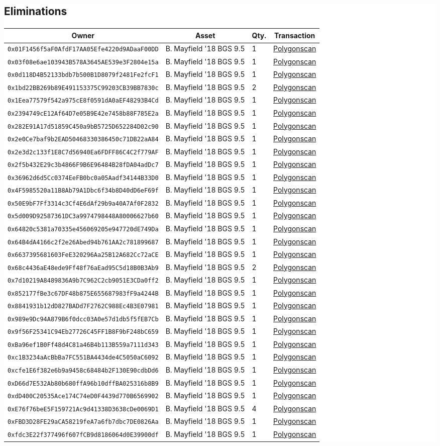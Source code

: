 
## Eliminations

| Owner | Asset | Qty. | Transaction |
| --- | --- | --- | --- |
| `0x01F1456f5aF0AfdF17AA05Efe4220d9ADaaF00DD` | B. Mayfield '18 BGS 9.5 | 1 | [Polygonscan](https://polygonscan.com/tx/0x9918738a64291a42ab61e4b5501d912dd60db3add9f7221d999d374f1771ccaf) |
| `0x03f08e6ae103943B578A3645AE539e3F2804e15a` | B. Mayfield '18 BGS 9.5 | 1 | [Polygonscan](https://polygonscan.com/tx/0x6f2956156dbf557e0dadd91130a39813f7ab817a7a39b166953b0cd56153afa2) |
| `0x0d118D4B52133bdb7b500B1D8079f2481Fe2fcF1` | B. Mayfield '18 BGS 9.5 | 1 | [Polygonscan](https://polygonscan.com/tx/0x64c6248a42eb8cb9abd32e656421c55ef026a3524a80e3f06aabd535b6e727de) |
| `0x1bd22BB269b89E491153375C99203CB39BB7830c` | B. Mayfield '18 BGS 9.5 | 2 | [Polygonscan](https://polygonscan.com/tx/0xdf274bc35b9dd662ad8fef6ae2a7102558c93fb8c90219343a6ac52bca64dd2b) |
| `0x1Eea77579f542a975cE8f0591dA0aEF48293B4Cd` | B. Mayfield '18 BGS 9.5 | 1 | [Polygonscan](https://polygonscan.com/tx/0x4c31a8558663ba0774e98fd6f2a3721ebc1335bec7ad91dc13a238b1f4a52368) |
| `0x2394749cE12Af64D7e05B9E42e7458b88F785E2a` | B. Mayfield '18 BGS 9.5 | 1 | [Polygonscan](https://polygonscan.com/tx/0x0b804b6bad9dd067c57dda899006c701ceb800fec3a08d520ae08b1531a466a0) |
| `0x282E91A17d51859C450a9bB5725D652284D02c90` | B. Mayfield '18 BGS 9.5 | 1 | [Polygonscan](https://polygonscan.com/tx/0xc2cca9b074d8aee05e56cc4f4f2934f17a37af9c2349ad55bce9f709171bb9c3) |
| `0x2e0Ce7baf9b2EAD50468330386450c71DB22aA84` | B. Mayfield '18 BGS 9.5 | 1 | [Polygonscan](https://polygonscan.com/tx/0x28a9e4c3161c11897b80bff70356303fd7de1b2e61d902f5ff0d98430de01db6) |
| `0x2e3d2c133f1E8C7d56940Ea6FDFF86C4C2f779AF` | B. Mayfield '18 BGS 9.5 | 1 | [Polygonscan](https://polygonscan.com/tx/0x06a1b9f98ebddab1bc2864284e325a733e7a674b4b635e0eff4a4cc61d123aea) |
| `0x2f5b432E29c3b4866F9B6E96484B28fDA04adDc7` | B. Mayfield '18 BGS 9.5 | 1 | [Polygonscan](https://polygonscan.com/tx/0xe6da0b6561df624ad1adb03ef5dc83a323809df234e07e43c70f460cfdc85a51) |
| `0x36962d6d5Cc0374EeFB0bc0a05Aadf34144B33D0` | B. Mayfield '18 BGS 9.5 | 1 | [Polygonscan](https://polygonscan.com/tx/0x82a4d74975b2608c2f8a594b434732953de14c28a9d5d47d941fc0b82b0be488) |
| `0x4F5985520a11B8Ab79A1Dbc6f34b8D40dD6eF69f` | B. Mayfield '18 BGS 9.5 | 1 | [Polygonscan](https://polygonscan.com/tx/0xa29f88407097199afea0ecdfe4cd27d351910855f21a1509f5257ec3f6f768f2) |
| `0x50E9bF7Ff3314c3Cf4E6dAf29b9a40A7Af0F2832` | B. Mayfield '18 BGS 9.5 | 1 | [Polygonscan](https://polygonscan.com/tx/0x927b0a9177c59f0a7b510c9672317ba38d99ac2dd0a6fcc6ad708ab27b886357) |
| `0x5d009D92587361DC3a9974798448A80006627b60` | B. Mayfield '18 BGS 9.5 | 1 | [Polygonscan](https://polygonscan.com/tx/0x233f5a12a160dd407c6803c78e2969eeffb3b223810e5c2bab0a23fd4ad08ded) |
| `0x64820c5381a70335e456069205e947720dE749Da` | B. Mayfield '18 BGS 9.5 | 1 | [Polygonscan](https://polygonscan.com/tx/0xd107a4c50a5517ccd8219f18340e41b64998a55f56ef774b31e47b551a506e90) |
| `0x64B4dA4166c2f2e26Abed94b761AA2c781899687` | B. Mayfield '18 BGS 9.5 | 1 | [Polygonscan](https://polygonscan.com/tx/0xa8bb79bfa39a72def984e26b621fcbf7550c4e2397c116ece01b38a02c2f887e) |
| `0x6637395681603FeE320296Aa25B12A682Cc72aCE` | B. Mayfield '18 BGS 9.5 | 1 | [Polygonscan](https://polygonscan.com/tx/0x5fe0ebf692c2a4d27479e785a3f2801a847b9770c833fec4df526bde795a678e) |
| `0x68c4436aE48ede9Ff48f76aEad95C5d18B0B3Ab9` | B. Mayfield '18 BGS 9.5 | 2 | [Polygonscan](https://polygonscan.com/tx/0xace920ec384fcae5b393c3281071956db356fbab6bde1a93709325c212d5e564) |
| `0x7d10219A8489836A9b7C962C2cb9051E3CDa0ff2` | B. Mayfield '18 BGS 9.5 | 1 | [Polygonscan](https://polygonscan.com/tx/0xec956a0d80b0e8ebd2b1c9da78bfa22697e8b6402788bd11a57dbb5e605a261f) |
| `0x852177fBe3c67DF48b875E655687983fF9a4244B` | B. Mayfield '18 BGS 9.5 | 1 | [Polygonscan](https://polygonscan.com/tx/0x4eec9b548a1124ca4eaaaecb4a2e5489e6aab680b1f6fe65eaa4fb3ff560f217) |
| `0x8841931b12dD827BADd7F2762C988Ec4B3E07981` | B. Mayfield '18 BGS 9.5 | 1 | [Polygonscan](https://polygonscan.com/tx/0xdf5c62b14f033a8bb30e3d8ca8110c34c516bf05807430e95fc7ad2fe4d34dd9) |
| `0x989e9Dc94A879B6f0dcc03A0e57d1db5f5fEB7Cb` | B. Mayfield '18 BGS 9.5 | 1 | [Polygonscan](https://polygonscan.com/tx/0x5b812852bad9dd35edc38f09f77e2555245db70a3bcdbdae96e505ee8d5c326d) |
| `0x9f56F25341C94Eb27726C45FF1B8F9bF248bC659` | B. Mayfield '18 BGS 9.5 | 1 | [Polygonscan](https://polygonscan.com/tx/0xcf9708b9e7c29a898bad4186cc30a533d0cff11aa6d038fd599dfdc63ae016ae) |
| `0xBa96ef1B0Ff48d4C81a46B4b113B559a7111d343` | B. Mayfield '18 BGS 9.5 | 1 | [Polygonscan](https://polygonscan.com/tx/0x5318a532a6a21971c348f0a36cf1b292dd4c1e8dfda2cd81125cf47429b82191) |
| `0xc1B3234aAcBbBa7FC551BA4434de4C5050aC6092` | B. Mayfield '18 BGS 9.5 | 1 | [Polygonscan](https://polygonscan.com/tx/0xea5c6cc928a0f0b895a9dfeb8342355bf8bb32c168e4331f8c871fb7af247355) |
| `0xcfe1E6f382e6b9a9458c68484b2F130E90cdbDd6` | B. Mayfield '18 BGS 9.5 | 1 | [Polygonscan](https://polygonscan.com/tx/0x9af0be144ae7a8f9bf8f97bfdf47a8f4ec2e133442cb4c69ec83454732b692cf) |
| `0xD66d7E532Ab80b680ffA96b10dffBA025316b8B9` | B. Mayfield '18 BGS 9.5 | 1 | [Polygonscan](https://polygonscan.com/tx/0xf97ec2bed112b5972976cf6b9ac210ef1de9e5d74ee5567f6ab677dc7c6d0172) |
| `0xdD400C20535Ace174C74eD0F4439d770B6569902` | B. Mayfield '18 BGS 9.5 | 1 | [Polygonscan](https://polygonscan.com/tx/0x6f56c9d691ffea08330de8c6cf18562f9837c78c4217bf952d2698a4d8b7b716) |
| `0xE76f76beE5F159721Ac9d41338D3638cDe0069D1` | B. Mayfield '18 BGS 9.5 | 4 | [Polygonscan](https://polygonscan.com/tx/0x0d0c67ff2b23ec334b949d614eb9386d0d6c5098d09d79844f5d8f05f33090ea) |
| `0xFBD3D28FE29aCA58219feA7a6fb7dbc7DE0826Aa` | B. Mayfield '18 BGS 9.5 | 1 | [Polygonscan](https://polygonscan.com/tx/0xf0b72600ecef83449e06a0dd6a31ce2a9f2b4c2a3a59afd837b5a6650179c11d) |
| `0xfdc3E22f377496f607fCB9d8186064d0E39900df` | B. Mayfield '18 BGS 9.5 | 1 | [Polygonscan](https://polygonscan.com/tx/0x64d3a575ea6d98e92be34837d7ef168ebc5d71385943c00c4943d8d6906c667b) |